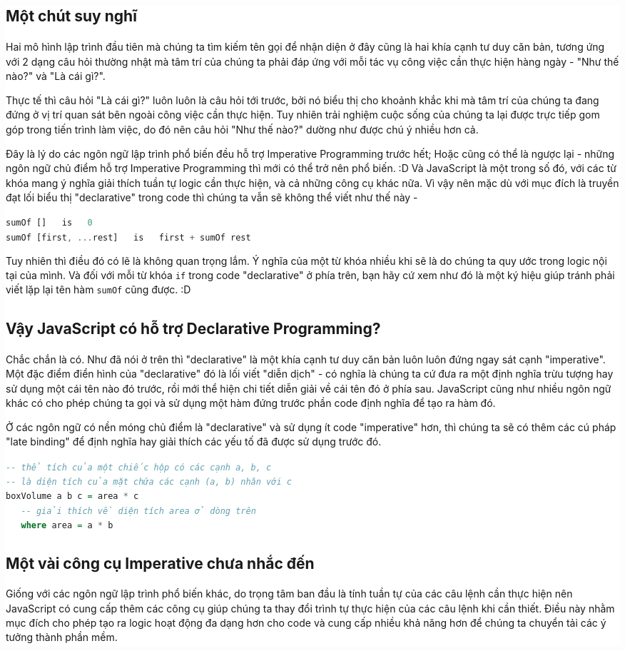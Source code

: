 ## Một chút suy nghĩ

Hai mô hình lập trình đầu tiên mà chúng ta tìm kiếm tên gọi để nhận diện ở đây cũng là hai khía cạnh tư duy căn bản, tương ứng với 2 dạng câu hỏi thường nhật mà tâm trí của chúng ta phải đáp ứng với mỗi tác vụ công việc cần thực hiện hàng ngày - "Như thế nào?" và "Là cái gì?".

Thực tế thì câu hỏi "Là cái gì?" luôn luôn là câu hỏi tới trước, bởi nó biểu thị cho khoảnh khắc khi mà tâm trí của chúng ta đang đứng ở vị trí quan sát bên ngoài công việc cần thực hiện. Tuy nhiên trải nghiệm cuộc sống của chúng ta lại được trực tiếp gom góp trong tiến trình làm việc, do đó nên câu hỏi "Như thế nào?" dường như được chú ý nhiều hơn cả.

Đây là lý do các ngôn ngữ lập trình phổ biến đều hỗ trợ Imperative Programming trước hết; Hoặc cũng có thể là ngược lại - những ngôn ngữ chủ điểm hỗ trợ Imperative Programming thì mới có thể trở nên phổ biến. :D Và JavaScript là một trong số đó, với các từ khóa mang ý nghĩa giải thích tuần tự logic cần thực hiện, và cả những công cụ khác nữa. Vì vậy nên mặc dù với mục đích là truyền đạt lối biểu thị "declarative" trong code thì chúng ta vẫn sẽ không thể viết như thế này -

```declarative.js
sumOf []   is   0
sumOf [first, ...rest]   is   first + sumOf rest
```

Tuy nhiên thì điều đó có lẽ là không quan trọng lắm. Ý nghĩa của một từ khóa nhiều khi sẽ là do chúng ta quy ước trong logic nội tại của mình. Và đối với mỗi từ khóa `if` trong code "declarative" ở phía trên, bạn hãy cứ xem như đó là một ký hiệu giúp tránh phải viết lặp lại tên hàm `sumOf` cũng được. :D

## Vậy JavaScript có hỗ trợ Declarative Programming?

Chắc chắn là có. Như đã nói ở trên thì "declarative" là một khía cạnh tư duy căn bản luôn luôn đứng ngay sát cạnh "imperative". Một đặc điểm điển hình của "declarative" đó là lối viết "diễn dịch" - có nghĩa là chúng ta cứ đưa ra một định nghĩa trừu tượng hay sử dụng một cái tên nào đó trước, rồi mới thể hiện chi tiết diễn giải về cái tên đó ở phía sau. JavaScript cũng như nhiều ngôn ngữ khác có cho phép chúng ta gọi và sử dụng một hàm đứng trước phần code định nghĩa để tạo ra hàm đó. 

Ở các ngôn ngữ có nền móng chủ điểm là "declarative" và sử dụng ít code "imperative" hơn, thì chúng ta sẽ có thêm các cú pháp "late binding" để định nghĩa hay giải thích các yếu tố đã được sử dụng trước đó.

```declarative.hs
-- thể tích của một chiếc hộp có các cạnh a, b, c
-- là diện tích của mặt chứa các cạnh (a, b) nhân với c
boxVolume a b c = area * c
   -- giải thích về diện tích area ở dòng trên
   where area = a * b
```

## Một vài công cụ Imperative chưa nhắc đến

Giống với các ngôn ngữ lập trình phổ biến khác, do trọng tâm ban đầu là tính tuần tự của các câu lệnh cần thực hiện nên JavaScript có cung cấp thêm các công cụ giúp chúng ta thay đổi trình tự thực hiện của các câu lệnh khi cần thiết. Điều này nhằm mục đích cho phép tạo ra logic hoạt động đa dạng hơn cho code và cung cấp nhiều khả năng hơn để chúng ta chuyển tải các ý tưởng thành phần mềm.
